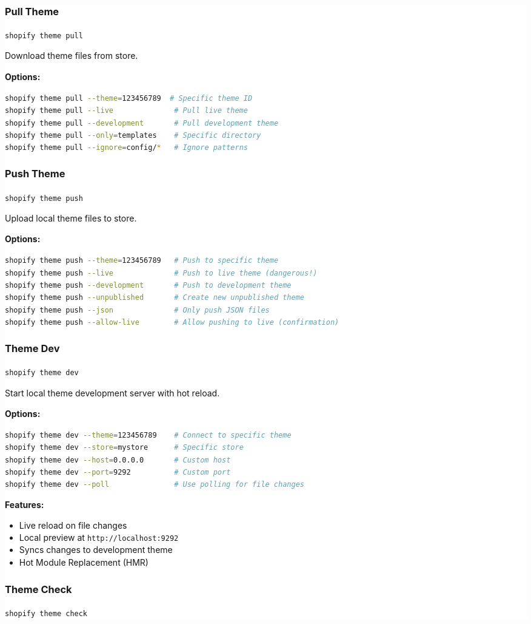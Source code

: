 ### Pull Theme
```bash
shopify theme pull
```

Download theme files from store.

**Options:**
```bash
shopify theme pull --theme=123456789  # Specific theme ID
shopify theme pull --live              # Pull live theme
shopify theme pull --development       # Pull development theme
shopify theme pull --only=templates    # Specific directory
shopify theme pull --ignore=config/*   # Ignore patterns
```

### Push Theme
```bash
shopify theme push
```

Upload local theme files to store.

**Options:**
```bash
shopify theme push --theme=123456789   # Push to specific theme
shopify theme push --live              # Push to live theme (dangerous!)
shopify theme push --development       # Push to development theme
shopify theme push --unpublished       # Create new unpublished theme
shopify theme push --json              # Only push JSON files
shopify theme push --allow-live        # Allow pushing to live (confirmation)
```

### Theme Dev
```bash
shopify theme dev
```

Start local theme development server with hot reload.

**Options:**
```bash
shopify theme dev --theme=123456789    # Connect to specific theme
shopify theme dev --store=mystore      # Specific store
shopify theme dev --host=0.0.0.0       # Custom host
shopify theme dev --port=9292          # Custom port
shopify theme dev --poll               # Use polling for file changes
```

**Features:**
- Live reload on file changes
- Local preview at `http://localhost:9292`
- Syncs changes to development theme
- Hot Module Replacement (HMR)

### Theme Check
```bash
shopify theme check
```
